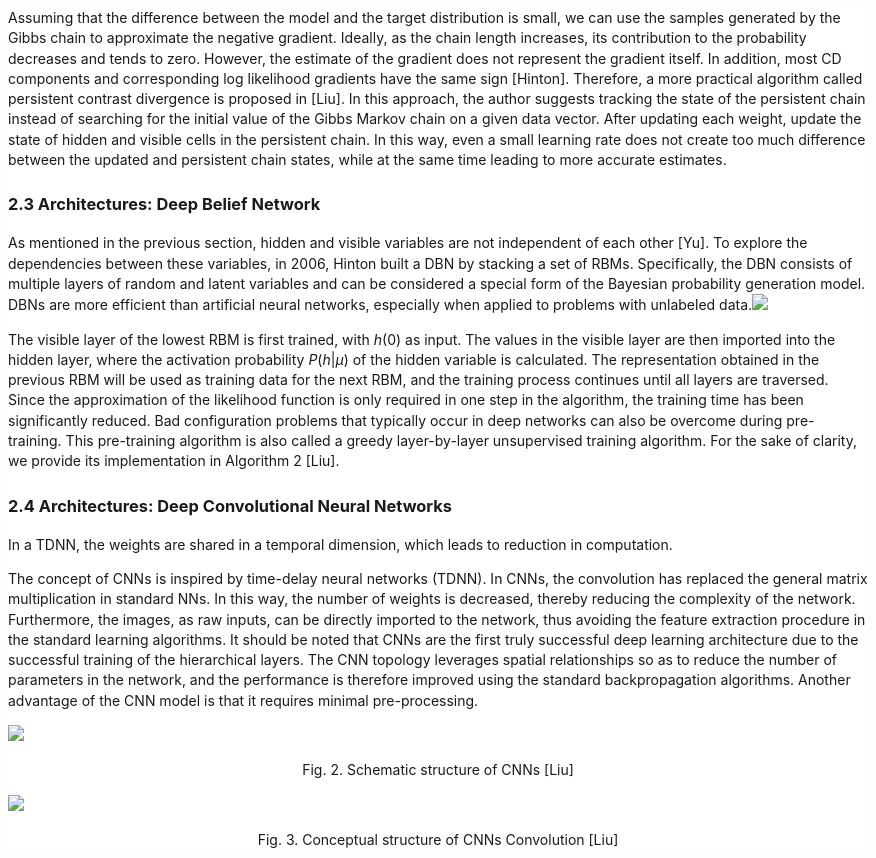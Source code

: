 Assuming that the difference between the model and the target distribution is small, we can use the samples generated by the Gibbs chain to approximate the negative gradient. Ideally, as the chain length increases, its contribution to the probability decreases and tends to zero. However, the estimate of the gradient does not represent the gradient itself. In addition, most CD components and corresponding log likelihood gradients have the same sign [Hinton]. Therefore, a more practical algorithm called persistent contrast divergence is proposed in [Liu]. In this approach, the author suggests tracking the state of the persistent chain instead of searching for the initial value of the Gibbs Markov chain on a given data vector. After updating each weight, update the state of hidden and visible cells in the persistent chain. In this way, even a small learning rate does not create too much difference between the updated and persistent chain states, while at the same time leading to more accurate estimates.

### 2.3 Architectures: Deep Belief Network

As mentioned in the previous section, hidden and visible variables are not independent of each other [Yu]. To explore the dependencies between these variables, in 2006, Hinton built a DBN by stacking a set of RBMs. Specifically, the DBN consists of multiple layers of random and latent variables and can be considered a special form of the Bayesian probability generation model. DBNs are more efficient than artificial neural networks, especially when applied to problems with unlabeled data.![](https://ws3.sinaimg.cn/large/006tNbRwly1fxse92poyij31n00igaf0.jpg)

The visible layer of the lowest RBM is first trained, with $h(0)$ as input. The values in the visible layer are then imported into the hidden layer, where the activation probability $P(h | \mu)$ of the hidden variable is calculated. The representation obtained in the previous RBM will be used as training data for the next RBM, and the training process continues until all layers are traversed. Since the approximation of the likelihood function is only required in one step in the algorithm, the training time has been significantly reduced. Bad configuration problems that typically occur in deep networks can also be overcome during pre-training. This pre-training algorithm is also called a greedy layer-by-layer unsupervised training algorithm. For the sake of clarity, we provide its implementation in Algorithm 2 [Liu].

### 2.4 Architectures: Deep Convolutional Neural Networks

In a TDNN, the weights are shared in a temporal dimension, which leads to reduction in computation. 

The concept of CNNs is inspired by time-delay neural networks (TDNN). In CNNs, the convolution has replaced the general matrix multiplication in standard NNs. In this way, the number of weights is decreased, thereby reducing the complexity of the network. Furthermore, the images, as raw inputs, can be directly imported to the network, thus avoiding the feature extraction procedure in the standard learning algorithms. It should be noted that CNNs are the first truly successful deep learning architecture due to the successful training of the hierarchical layers. The CNN topology leverages spatial relationships so as to reduce the number of parameters in the network, and the performance is therefore improved using the standard backpropagation algorithms. Another advantage of the CNN model is that it requires minimal pre-processing.

![](https://ws4.sinaimg.cn/large/006tNbRwly1fxrl8co4ecj31920dujtz.jpg)

<center>Fig. 2. Schematic structure of CNNs [Liu]</center>


![](https://ws2.sinaimg.cn/large/006tNbRwly1fxrlakbf1oj318e0j8dhg.jpg)

<center>Fig. 3. Conceptual structure of CNNs Convolution [Liu]</center>

